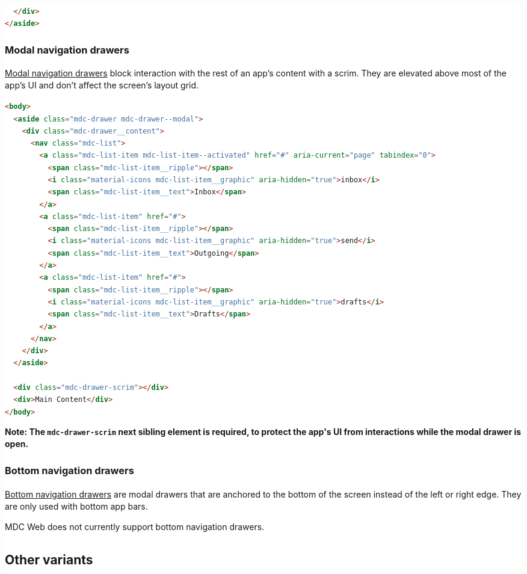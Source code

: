 ```html
  </div>
</aside>
```

### Modal navigation drawers

[Modal navigation drawers](https://material.io/components/navigation-drawer#modal-drawer) block interaction with the rest of an app’s content with a scrim. They are elevated above most of the app’s UI and don’t affect the screen’s layout grid.


```html
<body>
  <aside class="mdc-drawer mdc-drawer--modal">
    <div class="mdc-drawer__content">
      <nav class="mdc-list">
        <a class="mdc-list-item mdc-list-item--activated" href="#" aria-current="page" tabindex="0">
          <span class="mdc-list-item__ripple"></span>
          <i class="material-icons mdc-list-item__graphic" aria-hidden="true">inbox</i>
          <span class="mdc-list-item__text">Inbox</span>
        </a>
        <a class="mdc-list-item" href="#">
          <span class="mdc-list-item__ripple"></span>
          <i class="material-icons mdc-list-item__graphic" aria-hidden="true">send</i>
          <span class="mdc-list-item__text">Outgoing</span>
        </a>
        <a class="mdc-list-item" href="#">
          <span class="mdc-list-item__ripple"></span>
          <i class="material-icons mdc-list-item__graphic" aria-hidden="true">drafts</i>
          <span class="mdc-list-item__text">Drafts</span>
        </a>
      </nav>
    </div>
  </aside>

  <div class="mdc-drawer-scrim"></div>
  <div>Main Content</div>
</body>
```

**Note: The `mdc-drawer-scrim` next sibling element is required, to protect the app's UI from interactions while the modal drawer is open.**

### Bottom navigation drawers

[Bottom navigation drawers](https://material.io/components/navigation-drawer#bottom-drawer) are modal drawers that are anchored to the bottom of the screen instead of the left or right edge. They are only used with bottom app bars.

MDC Web does not currently support bottom navigation drawers.

## Other variants
